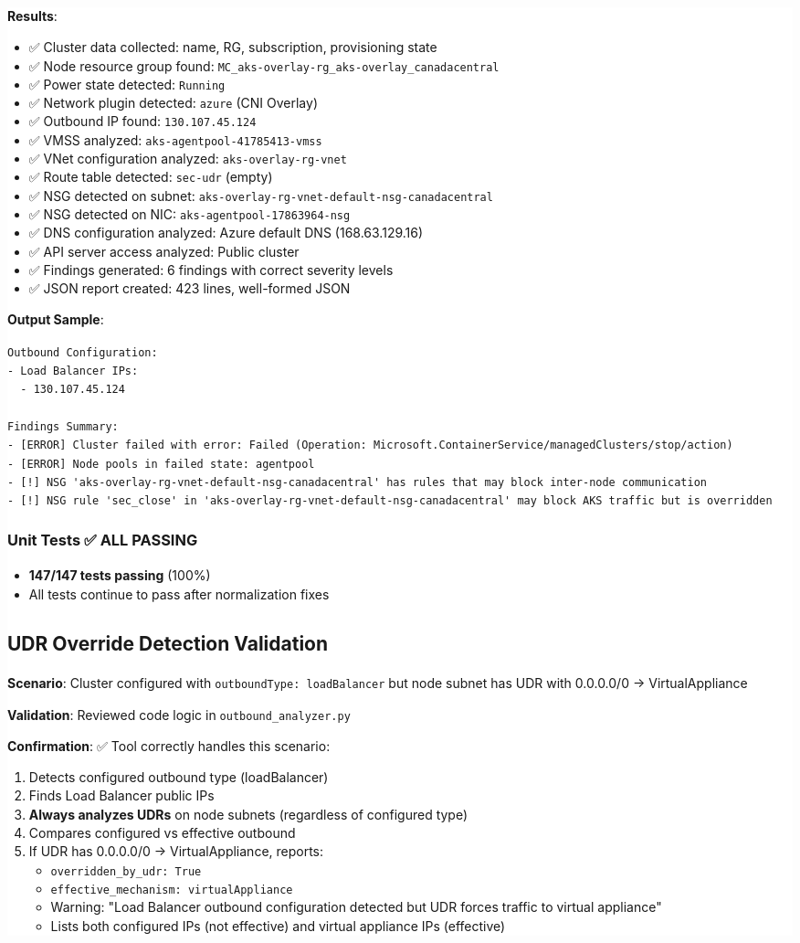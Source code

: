 **Results**:
- ✅ Cluster data collected: name, RG, subscription, provisioning state
- ✅ Node resource group found: `MC_aks-overlay-rg_aks-overlay_canadacentral`
- ✅ Power state detected: `Running`
- ✅ Network plugin detected: `azure` (CNI Overlay)
- ✅ Outbound IP found: `130.107.45.124`
- ✅ VMSS analyzed: `aks-agentpool-41785413-vmss`
- ✅ VNet configuration analyzed: `aks-overlay-rg-vnet`
- ✅ Route table detected: `sec-udr` (empty)
- ✅ NSG detected on subnet: `aks-overlay-rg-vnet-default-nsg-canadacentral`
- ✅ NSG detected on NIC: `aks-agentpool-17863964-nsg`
- ✅ DNS configuration analyzed: Azure default DNS (168.63.129.16)
- ✅ API server access analyzed: Public cluster
- ✅ Findings generated: 6 findings with correct severity levels
- ✅ JSON report created: 423 lines, well-formed JSON

**Output Sample**:
```
Outbound Configuration:
- Load Balancer IPs:
  - 130.107.45.124

Findings Summary:
- [ERROR] Cluster failed with error: Failed (Operation: Microsoft.ContainerService/managedClusters/stop/action)
- [ERROR] Node pools in failed state: agentpool
- [!] NSG 'aks-overlay-rg-vnet-default-nsg-canadacentral' has rules that may block inter-node communication
- [!] NSG rule 'sec_close' in 'aks-overlay-rg-vnet-default-nsg-canadacentral' may block AKS traffic but is overridden
```

### Unit Tests ✅ ALL PASSING
- **147/147 tests passing** (100%)
- All tests continue to pass after normalization fixes

## UDR Override Detection Validation

**Scenario**: Cluster configured with `outboundType: loadBalancer` but node subnet has UDR with 0.0.0.0/0 → VirtualAppliance

**Validation**: Reviewed code logic in `outbound_analyzer.py`

**Confirmation**: ✅ Tool correctly handles this scenario:
1. Detects configured outbound type (loadBalancer)
2. Finds Load Balancer public IPs
3. **Always analyzes UDRs** on node subnets (regardless of configured type)
4. Compares configured vs effective outbound
5. If UDR has 0.0.0.0/0 → VirtualAppliance, reports:
   - `overridden_by_udr: True`
   - `effective_mechanism: virtualAppliance`
   - Warning: "Load Balancer outbound configuration detected but UDR forces traffic to virtual appliance"
   - Lists both configured IPs (not effective) and virtual appliance IPs (effective)
